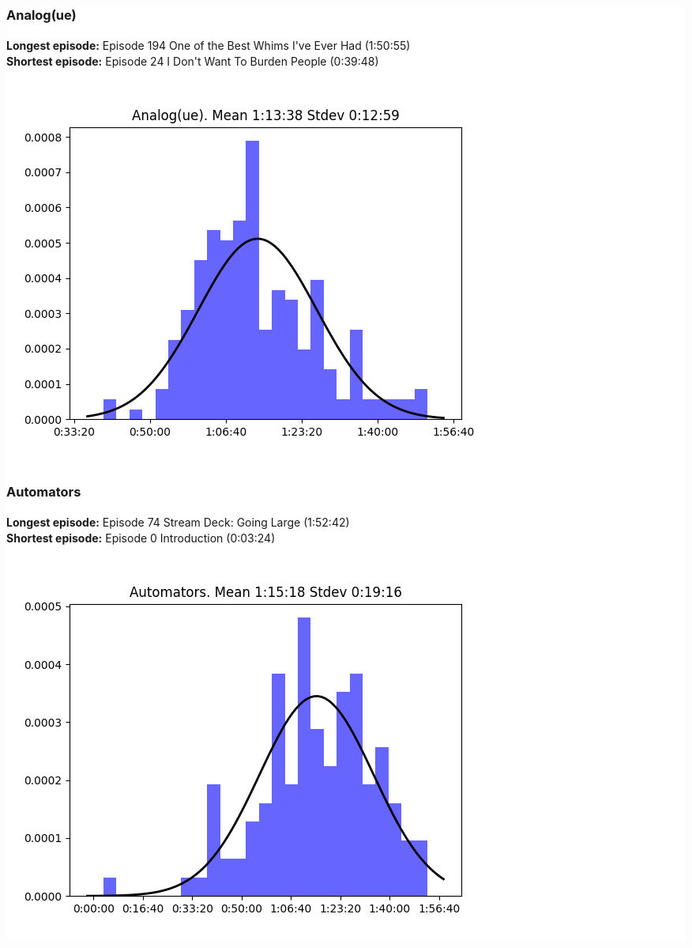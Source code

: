 ### Analog(ue)

**Longest episode:** Episode 194 One of the Best Whims I've Ever Had (1:50:55)  
**Shortest episode:** Episode 24 I Don't Want To Burden People (0:39:48)  

![](images/Analog%28ue%29.png)

### Automators

**Longest episode:** Episode 74 Stream Deck: Going Large (1:52:42)  
**Shortest episode:** Episode 0 Introduction (0:03:24)  

![](images/Automators.png)
